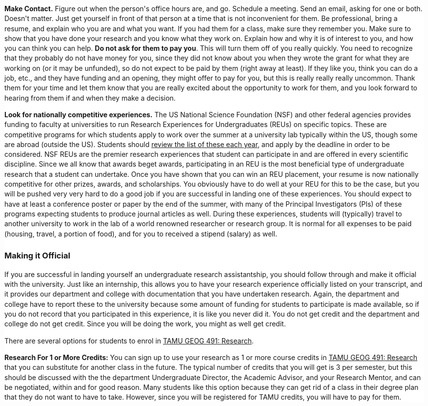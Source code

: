 **Make Contact.** Figure out when the person's office hours are, and go. Schedule a meeting. Send an email, asking for one or both. Doesn't matter. Just get yourself in front of that person at a time that is not inconvenient for them. Be professional, bring a resume, and explain who you are and what you want. If you had them for a class, make sure they remember you. Make sure to show that you have done your research and you know what they work on. Explain how and why it is of interest to you, and how you can think you can help. **Do not ask for them to pay you**. This will turn them off of you really quickly. You need to recognize that they probably do not have money for you, since they did not know about you when they wrote the grant for what they are working on (or it may be unfunded), so do not expect to be paid by them (right away at least). If they like you, think you can do a job, etc., and they have funding and an opening, they might offer to pay for you, but this is really really really uncommon. Thank them for your time and let them know that you are really excited about the opportunity to work for them, and you look forward to hearing from them if and when they make a decision.

**Look for nationally competitive experiences.** The US National Science Foundation (NSF) and other federal agencies provides funding to faculty at universities to run Research Experiences for Undergraduates (REUs) on specific topics. These are competitive programs for which students apply to work over the summer at a university lab typically within the US, though some are abroad (outside the US). Students should [review the list of these each year](https://www.nsf.gov/crssprgm/reu/reu_search.jsp), and apply by the deadline in order to be considered. NSF REUs are the premier research experiences that student can participate in and are offered in every scientific discipline. Since we all know that awards beget awards, participating in an REU is the most beneficial type of undergraduate research that a student can undertake. Once you have shown that you can win an REU placement, your resume is now nationally competitive for other prizes, awards, and scholarships. You obviously have to do well at your REU for this to be the case, but you will be pushed very very hard to do a good job if you are successful in landing one of these experiences. You should expect to have at least a conference poster or paper by the end of the summer, with many of the Principal Investigators (PIs) of these programs expecting students to produce journal articles as well. During these experiences, students will (typically) travel to another university to work in the lab of a world renowned researcher or research group. It is normal for all expenses to be paid (housing, travel, a portion of food), and for you to received a stipend (salary) as well. 


### Making it Official

If you are successful in landing yourself an undergraduate research assistantship, you should follow through and make it official with the university. Just like an internship, this allows you to have your research experience officially listed on your transcript, and it provides our department and college with documentation that you have undertaken research. Again, the department and college have to report these to the university because some amount of funding for students to participate is made available, so if you do not record that you participated in this experience, it is like you never did it. You do not get credit and the department and college do not get credit. Since you will be doing the work, you might as well get credit.

There are several options for students to enrol in [TAMU GEOG 491: Research](http://catalog.tamu.edu/undergraduate/course-descriptions/geog/). 

**Research For 1 or More Credits:** You can sign up to use your research as 1 or more course credits in [TAMU GEOG 491: Research](http://catalog.tamu.edu/undergraduate/course-descriptions/geog/) that you can substitute for another class in the future. The typical number of credits that you will get is 3 per semester, but this should be discussed with the the department Undergraduate Director, the Academic Advisor, and your Research Mentor, and can be negotiated, within and for good reason. Many students like this option because they can get rid of a class in their degree plan that they do not want to have to take. However, since you will be registered for TAMU credits, you will have to pay for them. 
